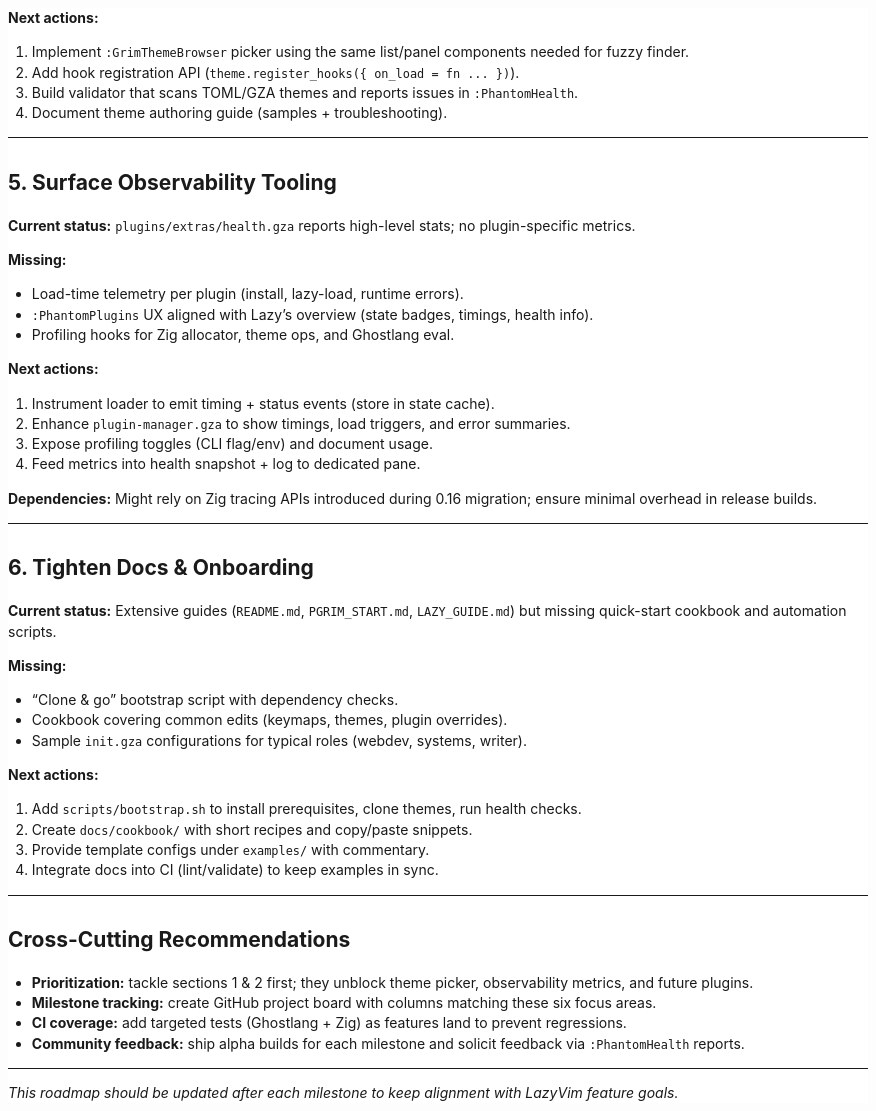 **Next actions:**
1. Implement `:GrimThemeBrowser` picker using the same list/panel components needed for fuzzy finder.
2. Add hook registration API (`theme.register_hooks({ on_load = fn ... })`).
3. Build validator that scans TOML/GZA themes and reports issues in `:PhantomHealth`.
4. Document theme authoring guide (samples + troubleshooting).

---

## 5. Surface Observability Tooling

**Current status:** `plugins/extras/health.gza` reports high-level stats; no plugin-specific metrics.

**Missing:**
- Load-time telemetry per plugin (install, lazy-load, runtime errors).
- `:PhantomPlugins` UX aligned with Lazy’s overview (state badges, timings, health info).
- Profiling hooks for Zig allocator, theme ops, and Ghostlang eval.

**Next actions:**
1. Instrument loader to emit timing + status events (store in state cache).
2. Enhance `plugin-manager.gza` to show timings, load triggers, and error summaries.
3. Expose profiling toggles (CLI flag/env) and document usage.
4. Feed metrics into health snapshot + log to dedicated pane.

**Dependencies:** Might rely on Zig tracing APIs introduced during 0.16 migration; ensure minimal overhead in release builds.

---

## 6. Tighten Docs & Onboarding

**Current status:** Extensive guides (`README.md`, `PGRIM_START.md`, `LAZY_GUIDE.md`) but missing quick-start cookbook and automation scripts.

**Missing:**
- “Clone & go” bootstrap script with dependency checks.
- Cookbook covering common edits (keymaps, themes, plugin overrides).
- Sample `init.gza` configurations for typical roles (webdev, systems, writer).

**Next actions:**
1. Add `scripts/bootstrap.sh` to install prerequisites, clone themes, run health checks.
2. Create `docs/cookbook/` with short recipes and copy/paste snippets.
3. Provide template configs under `examples/` with commentary.
4. Integrate docs into CI (lint/validate) to keep examples in sync.

---

## Cross-Cutting Recommendations

- **Prioritization:** tackle sections 1 & 2 first; they unblock theme picker, observability metrics, and future plugins.
- **Milestone tracking:** create GitHub project board with columns matching these six focus areas.
- **CI coverage:** add targeted tests (Ghostlang + Zig) as features land to prevent regressions.
- **Community feedback:** ship alpha builds for each milestone and solicit feedback via `:PhantomHealth` reports.

---

_This roadmap should be updated after each milestone to keep alignment with LazyVim feature goals._
